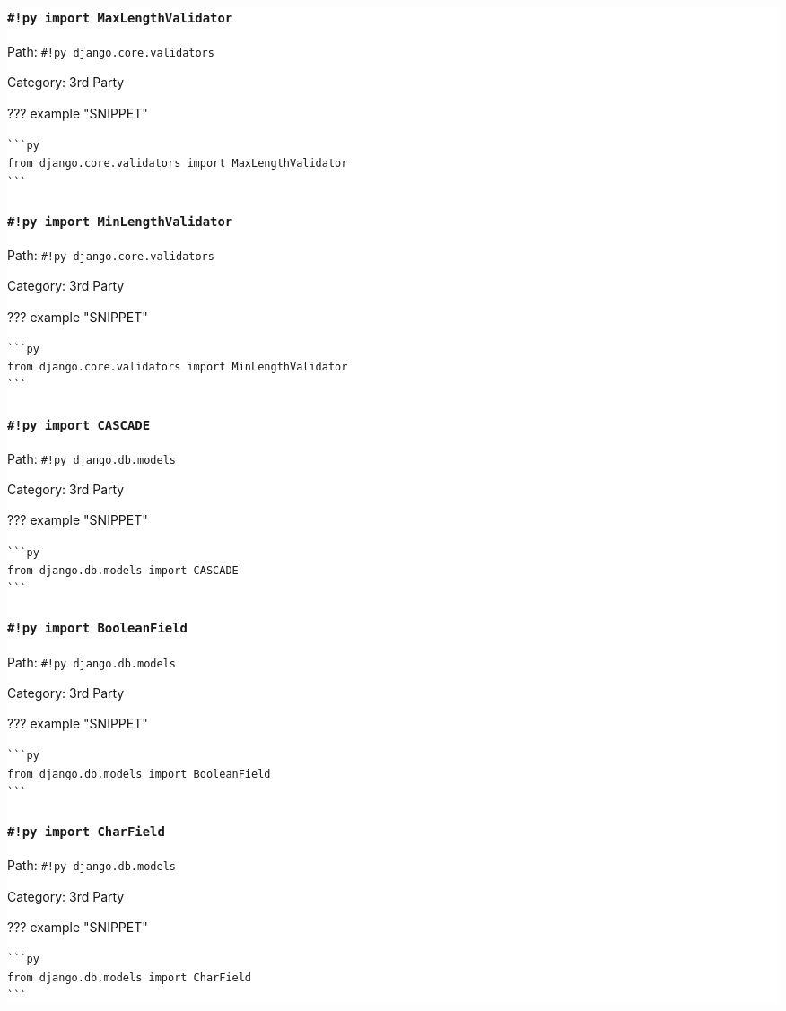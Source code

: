 ### `#!py import MaxLengthValidator`

Path: `#!py django.core.validators`

Category: 3rd Party

??? example "SNIPPET"

    ```py
    from django.core.validators import MaxLengthValidator
    ```

### `#!py import MinLengthValidator`

Path: `#!py django.core.validators`

Category: 3rd Party

??? example "SNIPPET"

    ```py
    from django.core.validators import MinLengthValidator
    ```

### `#!py import CASCADE`

Path: `#!py django.db.models`

Category: 3rd Party

??? example "SNIPPET"

    ```py
    from django.db.models import CASCADE
    ```

### `#!py import BooleanField`

Path: `#!py django.db.models`

Category: 3rd Party

??? example "SNIPPET"

    ```py
    from django.db.models import BooleanField
    ```

### `#!py import CharField`

Path: `#!py django.db.models`

Category: 3rd Party

??? example "SNIPPET"

    ```py
    from django.db.models import CharField
    ```
